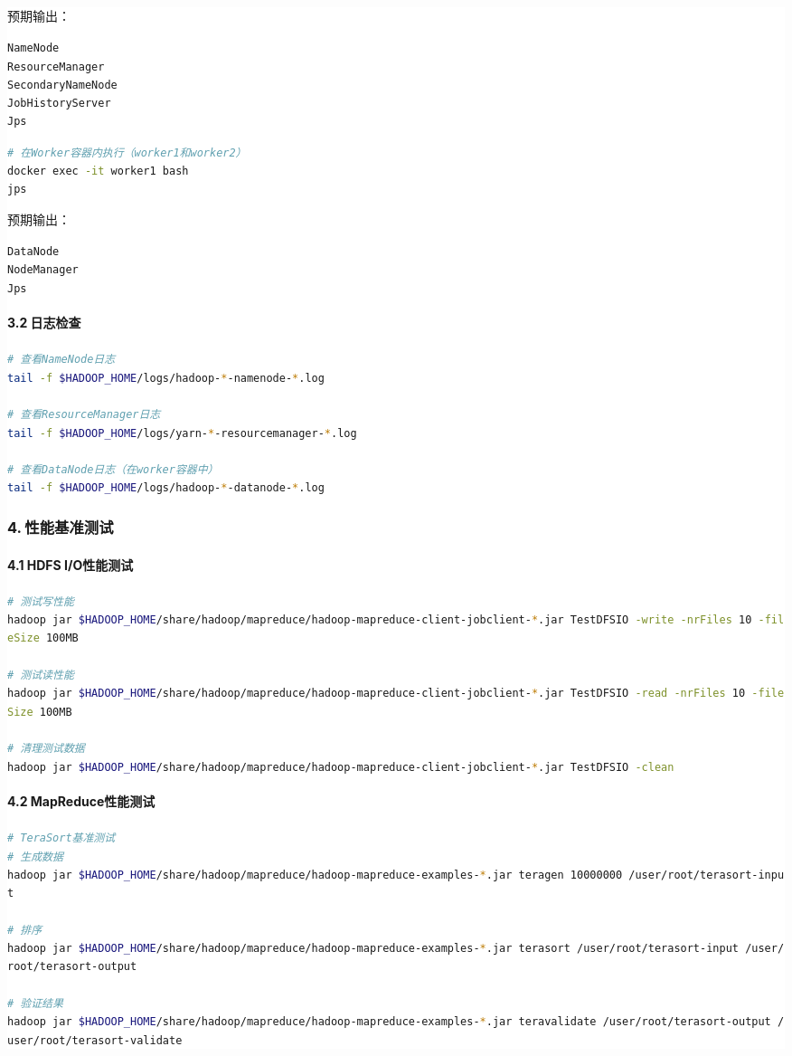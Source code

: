 预期输出：
```
NameNode
ResourceManager
SecondaryNameNode
JobHistoryServer
Jps
```

```bash
# 在Worker容器内执行（worker1和worker2）
docker exec -it worker1 bash
jps
```

预期输出：
```
DataNode
NodeManager
Jps
```

#### 3.2 日志检查
```bash
# 查看NameNode日志
tail -f $HADOOP_HOME/logs/hadoop-*-namenode-*.log

# 查看ResourceManager日志
tail -f $HADOOP_HOME/logs/yarn-*-resourcemanager-*.log

# 查看DataNode日志（在worker容器中）
tail -f $HADOOP_HOME/logs/hadoop-*-datanode-*.log
```

### 4. 性能基准测试

#### 4.1 HDFS I/O性能测试
```bash
# 测试写性能
hadoop jar $HADOOP_HOME/share/hadoop/mapreduce/hadoop-mapreduce-client-jobclient-*.jar TestDFSIO -write -nrFiles 10 -fileSize 100MB

# 测试读性能
hadoop jar $HADOOP_HOME/share/hadoop/mapreduce/hadoop-mapreduce-client-jobclient-*.jar TestDFSIO -read -nrFiles 10 -fileSize 100MB

# 清理测试数据
hadoop jar $HADOOP_HOME/share/hadoop/mapreduce/hadoop-mapreduce-client-jobclient-*.jar TestDFSIO -clean
```

#### 4.2 MapReduce性能测试
```bash
# TeraSort基准测试
# 生成数据
hadoop jar $HADOOP_HOME/share/hadoop/mapreduce/hadoop-mapreduce-examples-*.jar teragen 10000000 /user/root/terasort-input

# 排序
hadoop jar $HADOOP_HOME/share/hadoop/mapreduce/hadoop-mapreduce-examples-*.jar terasort /user/root/terasort-input /user/root/terasort-output

# 验证结果
hadoop jar $HADOOP_HOME/share/hadoop/mapreduce/hadoop-mapreduce-examples-*.jar teravalidate /user/root/terasort-output /user/root/terasort-validate
```
